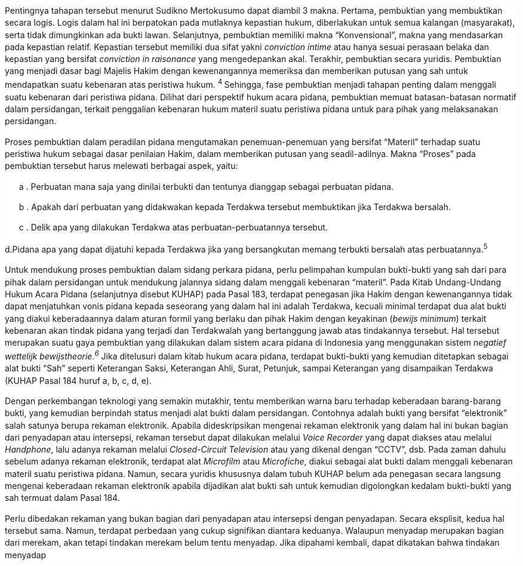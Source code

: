 <p><span class="font4">Pentingnya tahapan tersebut menurut Sudikno Mertokusumo dapat diambil 3 makna. Pertama, pembuktian yang membuktikan secara logis. Logis dalam hal ini berpatokan pada mutlaknya kepastian hukum, diberlakukan untuk semua kalangan (masyarakat), serta tidak dimungkinkan ada bukti lawan. Selanjutnya, pembuktian memiliki makna “Konvensional”, makna yang mendasarkan pada kepastian relatif. Kepastian tersebut memiliki dua sifat yakni </span><span class="font4" style="font-style:italic;">conviction intime</span><span class="font4"> atau hanya sesuai perasaan belaka dan kepastian yang bersifat </span><span class="font4" style="font-style:italic;">conviction in raisonance</span><span class="font4"> yang mengedepankan akal. Terakhir, pembuktian secara yuridis. Pembuktian yang menjadi dasar bagi Majelis Hakim dengan kewenangannya memeriksa dan memberikan putusan yang sah untuk mendapatkan suatu kebenaran atas peristiwa hukum. <sup>4 </sup>Sehingga, fase pembuktian menjadi tahapan penting dalam menggali suatu kebenaran dari peristiwa pidana. Dilihat dari perspektif hukum acara pidana, pembuktian memuat batasan-batasan normatif dalam persidangan, terkait penggalian kebenaran hukum materil suatu peristiwa pidana untuk para pihak yang melaksanakan persidangan.</span></p>
<p><span class="font4">Proses pembuktian dalam peradilan pidana mengutamakan penemuan-penemuan yang bersifat “Materil” terhadap suatu peristiwa hukum sebagai dasar penilaian Hakim, dalam memberikan putusan yang seadil-adilnya. Makna “Proses” pada pembuktian tersebut harus melewati berbagai aspek, yaitu:</span></p>
<ul style="list-style:none;"><li>
<p><span class="font4">a . Perbuatan mana saja yang dinilai terbukti dan tentunya dianggap sebagai perbuatan pidana.</span></p></li>
<li>
<p><span class="font4">b . Apakah dari perbuatan yang didakwakan kepada Terdakwa tersebut membuktikan jika Terdakwa bersalah.</span></p></li>
<li>
<p><span class="font4">c . Delik apa yang dilakukan Terdakwa atas perbuatan-perbuatannya tersebut.</span></p></li></ul>
<p><span class="font4">d.Pidana apa yang dapat dijatuhi kepada Terdakwa jika yang bersangkutan memang terbukti bersalah atas perbuatannya.<sup>5</sup></span></p>
<p><span class="font4">Untuk mendukung proses pembuktian dalam sidang perkara pidana, perlu pelimpahan kumpulan bukti-bukti yang sah dari para pihak dalam persidangan untuk mendukung jalannya sidang dalam menggali kebenaran “materil”. Pada Kitab Undang-Undang Hukum Acara Pidana (selanjutnya disebut KUHAP) pada Pasal 183, terdapat penegasan jika Hakim dengan kewenangannya tidak dapat menjatuhkan vonis pidana kepada seseorang yang dalam hal ini adalah Terdakwa, kecuali minimal terdapat dua alat bukti yang diakui keberadaannya dalam aturan formil yang berlaku dan pihak Hakim dengan keyakinan (</span><span class="font4" style="font-style:italic;">bewijs minimum</span><span class="font4">) terkait kebenaran akan tindak pidana yang terjadi dan Terdakwalah yang bertanggung jawab atas tindakannya tersebut. Hal tersebut merupakan suatu gaya pembuktian yang dilakukan dalam sistem acara pidana di Indonesia yang menggunakan sistem </span><span class="font4" style="font-style:italic;">negatief wettelijk bewijstheorie.<sup>6</sup></span><span class="font4"> Jika ditelusuri dalam kitab hukum acara pidana, terdapat bukti-bukti yang kemudian ditetapkan sebagai alat bukti “Sah” seperti Keterangan Saksi, Keterangan Ahli, Surat, Petunjuk, sampai Keterangan yang disampaikan Terdakwa (KUHAP Pasal 184 huruf a, b, c, d, e).</span></p>
<p><span class="font4">Dengan perkembangan teknologi yang semakin mutakhir, tentu memberikan warna baru terhadap keberadaan barang-barang bukti, yang kemudian berpindah status menjadi alat bukti dalam persidangan. Contohnya adalah bukti yang bersifat “elektronik” salah satunya berupa rekaman elektronik. Apabila dideskripsikan mengenai rekaman elektronik yang dalam hal ini bukan bagian dari penyadapan atau intersepsi, rekaman tersebut dapat dilakukan melalui </span><span class="font4" style="font-style:italic;">Voice Recorder</span><span class="font4"> yang dapat diakses atau melalui </span><span class="font4" style="font-style:italic;">Handphone</span><span class="font4">, lalu adanya rekaman melalui </span><span class="font4" style="font-style:italic;">Closed-Circuit Television </span><span class="font4">atau yang dikenal dengan “CCTV”, dsb. Pada zaman dahulu sebelum adanya rekaman elektronik, terdapat alat </span><span class="font4" style="font-style:italic;">Microfilm</span><span class="font4"> atau </span><span class="font4" style="font-style:italic;">Microfiche</span><span class="font4">, diakui sebagai alat bukti dalam menggali kebenaran materil suatu peristiwa pidana. Namun, secara yuridis khususnya dalam tubuh KUHAP belum ada penegasan secara langsung mengenai keberadaan rekaman elektronik apabila dijadikan alat bukti sah untuk kemudian digolongkan kedalam bukti-bukti yang sah termuat dalam Pasal 184.</span></p>
<p><span class="font4">Perlu dibedakan rekaman yang bukan bagian dari penyadapan atau intersepsi dengan penyadapan. Secara eksplisit, kedua hal tersebut sama. Namun, terdapat perbedaan yang cukup signifikan diantara keduanya. Walaupun menyadap merupakan bagian dari merekam, akan tetapi tindakan merekam belum tentu menyadap. Jika dipahami kembali, dapat dikatakan bahwa tindakan menyadap</span></p>